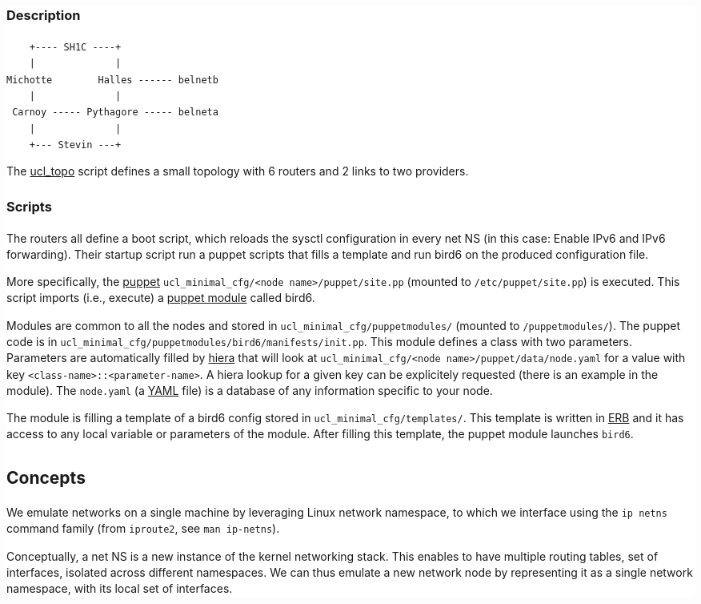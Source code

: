 ### Description

```
    +---- SH1C ----+
    |              |
Michotte        Halles ------ belnetb
    |              |
 Carnoy ----- Pythagore ----- belneta
    |              |
    +--- Stevin ---+
```

The [ucl_topo](ucl_topo) script defines a small topology with 6 routers
and 2 links to two providers.

### Scripts

The routers all define a boot script, which reloads the sysctl configuration
in every net NS (in this case: Enable IPv6 and IPv6 forwarding). Their startup
script run a puppet scripts that fills a template and run bird6 on the produced
configuration file.

More specifically, the [puppet](https://en.wikipedia.org/wiki/Puppet_(software))
`ucl_minimal_cfg/<node name>/puppet/site.pp`
(mounted to `/etc/puppet/site.pp`) is executed. This script imports (i.e., execute)
a [puppet module](https://puppet.com/docs/puppet/5.3/modules_fundamentals.html) called bird6.

Modules are common to all the nodes and stored in
`ucl_minimal_cfg/puppetmodules/` (mounted to `/puppetmodules/`).
The puppet code is in `ucl_minimal_cfg/puppetmodules/bird6/manifests/init.pp`.
This module defines a class with two parameters. Parameters are automatically filled
by [hiera](https://puppet.com/docs/puppet/5.4/hiera_intro.html)
that will look at `ucl_minimal_cfg/<node name>/puppet/data/node.yaml`
for a value with key `<class-name>::<parameter-name>`.
A hiera lookup for a given key can be explicitely requested (there is an example in the module).
The `node.yaml` (a [YAML](https://docs.ansible.com/ansible/latest/reference_appendices/YAMLSyntax.html) file)
is a database of any information specific to your node.

The module is filling a template of a bird6 config stored in `ucl_minimal_cfg/templates/`.
This template is written in [ERB](https://puppet.com/docs/puppet/5.3/lang_template_erb.html)
and it has access to any local variable or parameters of the module.
After filling this template, the puppet module launches `bird6`.

## Concepts

We emulate networks on a single machine by leveraging Linux network
namespace, to which we interface using the `ip netns` command family (from
`iproute2`, see `man ip-netns`).

Conceptually, a net NS is a new instance of the kernel networking stack.
This enables to have multiple routing tables, set of interfaces, isolated 
across different namespaces.
We can thus emulate a new network node by representing it as a single network
namespace, with its local set of interfaces.
